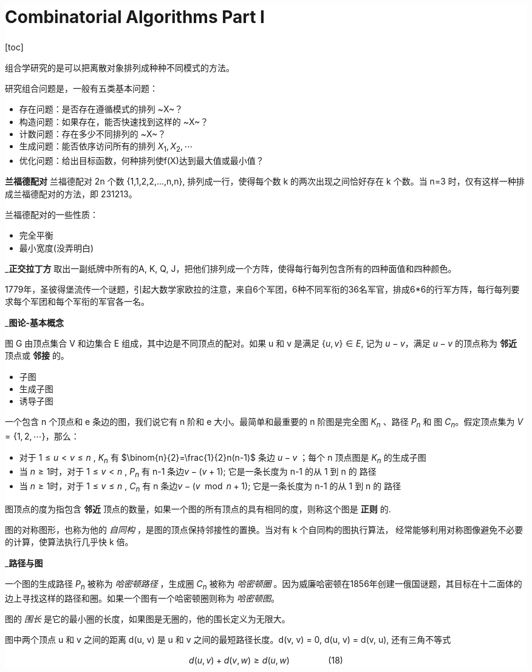 # Combinatorial Algorithms Part I

[toc]

组合学研究的是可以把离散对象排列成种种不同模式的方法。

研究组合问题是，一般有五类基本问题：
- 存在问题：是否存在遵循模式的排列 ~X~？
- 构造问题：如果存在，能否快速找到这样的 ~X~？
- 计数问题：存在多少不同排列的 ~X~？
- 生成问题：能否依序访问所有的排列 $X_1,X_2,\cdots$
- 优化问题：给出目标函数，何种排列使f(X)达到最大值或最小值？

__兰福德配对__
兰福德配对 2n 个数 {1,1,2,2,...,n,n}, 排列成一行，使得每个数 k 的两次出现之间恰好存在 k 个数。当 n=3 时，仅有这样一种排成兰福德配对的方法，即 231213。

兰福德配对的一些性质：
- 完全平衡
- 最小宽度(没弄明白)

___正交拉丁方__
取出一副纸牌中所有的A, K, Q, J，把他们排列成一个方阵，使得每行每列包含所有的四种面值和四种颜色。

1779年，圣彼得堡流传一个谜题，引起大数学家欧拉的注意，来自6个军团，6种不同军衔的36名军官，排成6*6的行军方阵，每行每列要求每个军团和每个军衔的军官各一名。

___图论-基本概念__

图 G 由顶点集合 V 和边集合 E 组成，其中边是不同顶点的配对。如果 u 和 v 是满足 $\{u,v\} \in E$, 记为 $u-v$，满足 $u-v$ 的顶点称为 __邻近__ 顶点或 __邻接__ 的。

- 子图
- 生成子图
- 诱导子图

一个包含 n 个顶点和 e 条边的图，我们说它有 n 阶和 e 大小。最简单和最重要的 n 阶图是完全图 $K_n$ 、路径 $P_n$ 和 图 $C_n$。假定顶点集为 $V=\{1,2,\cdots\}$，那么：
- 对于 $1 \leq u < v \leq n$ , $`K_n`$ 有 $\binom{n}{2}=\frac{1}{2}n(n-1)$ 条边 $u-v$ ；每个 n 顶点图是 $K_n$ 的生成子图
- 当 $n \geq 1$时，对于 $1 \leq v < n$ , $P_n$ 有 n-1 条边$`v-(v+1)`$; 它是一条长度为 n-1 的从 1 到 n 的 路径
- 当 $n \geq 1$时，对于 $1 \leq v \leq n$ , $C_n$ 有 n 条边$`v-(v \mod n +1)`$; 它是一条长度为 n-1 的从 1 到 n 的 路径

图顶点的度为指包含 __邻近__ 顶点的数量，如果一个图的所有顶点的具有相同的度，则称这个图是 __正则__ 的.

图的对称图形，也称为他的 _自同构_ ，是图的顶点保持邻接性的置换。当对有 k 个自同构的图执行算法， 经常能够利用对称图像避免不必要的计算，使算法执行几乎快 k 倍。


___路径与图__

一个图的生成路径 $P_n$ 被称为 _哈密顿路径_ ，生成圈 $C_n$ 被称为  _哈密顿圈_ 。因为威廉哈密顿在1856年创建一俄国谜题，其目标在十二面体的边上寻找这样的路径和圈。如果一个图有一个哈密顿圈则称为 _哈密顿图_。

图的 _围长_ 是它的最小圈的长度，如果图是无圈的，他的围长定义为无限大。

图中两个顶点 u 和 v 之间的距离 d(u, v) 是  u 和 v 之间的最短路径长度。d(v, v) = 0, d(u, v) = d(v, u), 还有三角不等式
```math
d(u, v) + d(v, w) \geq d(u, w)  \qquad \qquad   (18)
```
